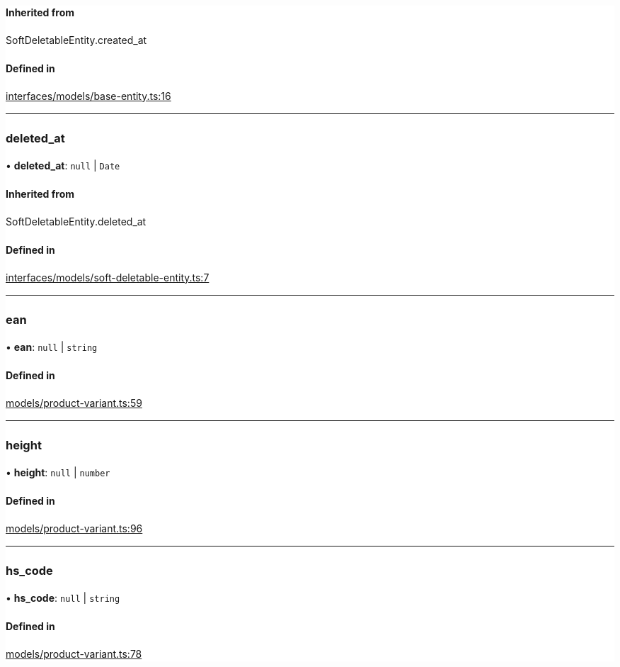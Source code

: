 #### Inherited from

SoftDeletableEntity.created\_at

#### Defined in

[interfaces/models/base-entity.ts:16](https://github.com/medusajs/medusa/blob/9dcd62c73/packages/medusa/src/interfaces/models/base-entity.ts#L16)

___

### deleted\_at

• **deleted\_at**: ``null`` \| `Date`

#### Inherited from

SoftDeletableEntity.deleted\_at

#### Defined in

[interfaces/models/soft-deletable-entity.ts:7](https://github.com/medusajs/medusa/blob/9dcd62c73/packages/medusa/src/interfaces/models/soft-deletable-entity.ts#L7)

___

### ean

• **ean**: ``null`` \| `string`

#### Defined in

[models/product-variant.ts:59](https://github.com/medusajs/medusa/blob/9dcd62c73/packages/medusa/src/models/product-variant.ts#L59)

___

### height

• **height**: ``null`` \| `number`

#### Defined in

[models/product-variant.ts:96](https://github.com/medusajs/medusa/blob/9dcd62c73/packages/medusa/src/models/product-variant.ts#L96)

___

### hs\_code

• **hs\_code**: ``null`` \| `string`

#### Defined in

[models/product-variant.ts:78](https://github.com/medusajs/medusa/blob/9dcd62c73/packages/medusa/src/models/product-variant.ts#L78)
